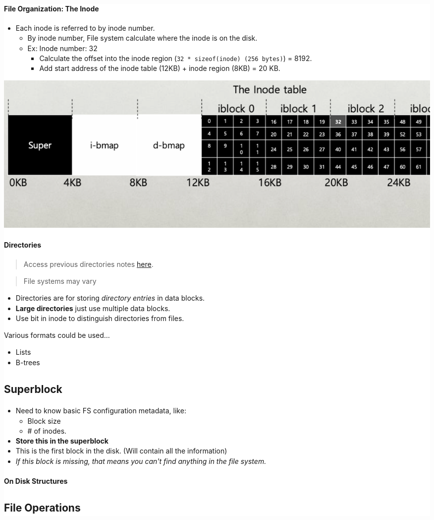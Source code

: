 
#### File Organization: The Inode

- Each inode is referred to by inode number.
	- By inode number, File system calculate where the inode is on the disk.
	- Ex: Inode number: 32
		- Calculate the offset into the inode region (`32 * sizeof(inode) (256 bytes)`) = 8192.
		- Add start address of the inode table (12KB) + inode region (8KB) = 20 KB.


![](imgs/real/inode-table.png)


#### Directories

> Access previous directories notes [here](../sys-prog/files#directories).

> File systems may vary

- Directories are for storing *directory entries* in data blocks.
- **Large directories** just use multiple data blocks.
- Use bit in inode to distinguish directories from files.

Various formats could be used...

- Lists
- B-trees

## Superblock

- Need to know basic FS configuration metadata, like:
	- Block size
	- \# of inodes.
- **Store this in the superblock**
- This is the first block in the disk. (Will contain all the information)
- *If this block is missing, that means you can't find anything in the file system.*

#### On Disk Structures


## File Operations
